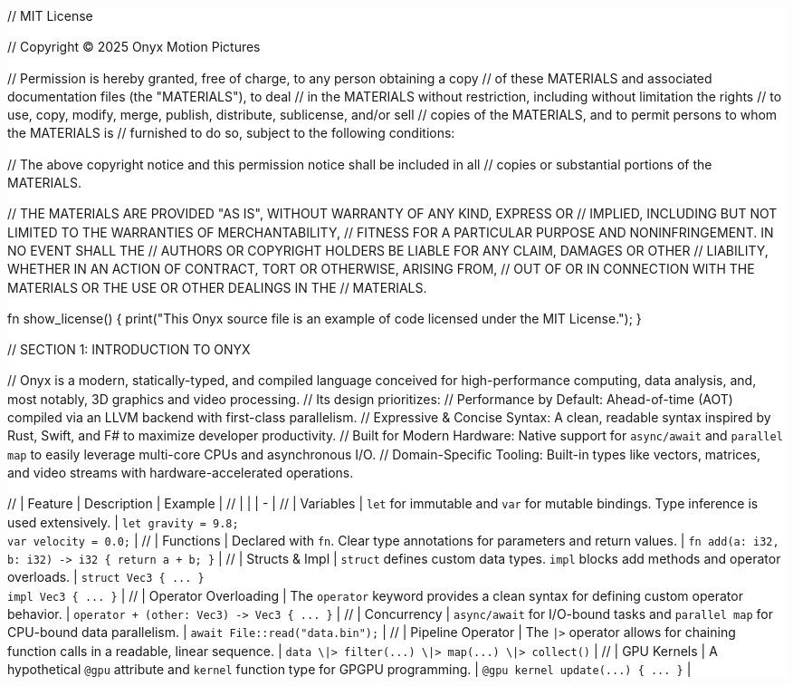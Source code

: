 // MIT License

// Copyright © 2025 Onyx Motion Pictures

// Permission is hereby granted, free of charge, to any person obtaining a copy
// of these MATERIALS and associated documentation files (the "MATERIALS"), to deal
// in the MATERIALS without restriction, including without limitation the rights
// to use, copy, modify, merge, publish, distribute, sublicense, and/or sell
// copies of the MATERIALS, and to permit persons to whom the MATERIALS is
// furnished to do so, subject to the following conditions:

// The above copyright notice and this permission notice shall be included in all
// copies or substantial portions of the MATERIALS.

// THE MATERIALS ARE PROVIDED "AS IS", WITHOUT WARRANTY OF ANY KIND, EXPRESS OR
// IMPLIED, INCLUDING BUT NOT LIMITED TO THE WARRANTIES OF MERCHANTABILITY,
// FITNESS FOR A PARTICULAR PURPOSE AND NONINFRINGEMENT. IN NO EVENT SHALL THE
// AUTHORS OR COPYRIGHT HOLDERS BE LIABLE FOR ANY CLAIM, DAMAGES OR OTHER
// LIABILITY, WHETHER IN AN ACTION OF CONTRACT, TORT OR OTHERWISE, ARISING FROM,
// OUT OF OR IN CONNECTION WITH THE MATERIALS OR THE USE OR OTHER DEALINGS IN THE
// MATERIALS.

fn show_license() {
    print("This Onyx source file is an example of code licensed under the MIT License.");
}

// SECTION 1: INTRODUCTION TO ONYX

// Onyx is a modern, statically-typed, and compiled language conceived for high-performance computing, data analysis, and, most notably, 3D graphics and video processing.
// Its design prioritizes:
// Performance by Default: Ahead-of-time (AOT) compiled via an LLVM backend with first-class parallelism.
// Expressive & Concise Syntax: A clean, readable syntax inspired by Rust, Swift, and F# to maximize developer productivity.
// Built for Modern Hardware: Native support for `async/await` and `parallel map` to easily leverage multi-core CPUs and asynchronous I/O.
// Domain-Specific Tooling: Built-in types like vectors, matrices, and video streams with hardware-accelerated operations.

// | Feature              | Description                                                                             | Example                                           |
// |  |  | - |
// | Variables            | `let` for immutable and `var` for mutable bindings. Type inference is used extensively. | `let gravity = 9.8;`<br>`var velocity = 0.0;`     |
// | Functions            | Declared with `fn`. Clear type annotations for parameters and return values.            | `fn add(a: i32, b: i32) -> i32 { return a + b; }` |
// | Structs & Impl       | `struct` defines custom data types. `impl` blocks add methods and operator overloads.   | `struct Vec3 { ... }`<br>`impl Vec3 { ... }`      |
// | Operator Overloading | The `operator` keyword provides a clean syntax for defining custom operator behavior.   | `operator + (other: Vec3) -> Vec3 { ... }`        |
// | Concurrency          | `async/await` for I/O-bound tasks and `parallel map` for CPU-bound data parallelism.    | `await File::read("data.bin");`                   |
// | Pipeline Operator    | The `|>` operator allows for chaining function calls in a readable, linear sequence.    | `data \|> filter(...) \|> map(...) \|> collect()` |
// | GPU Kernels          | A hypothetical `@gpu` attribute and `kernel` function type for GPGPU programming.       | `@gpu kernel update(...) { ... }`                 |
